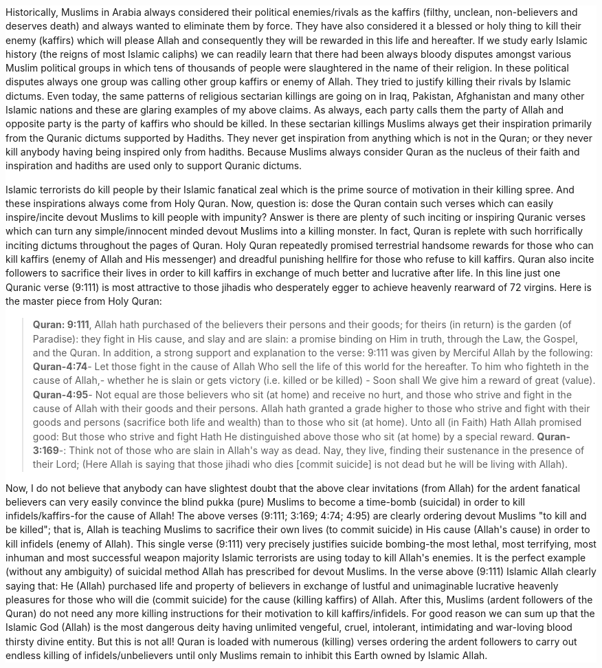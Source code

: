 Historically, Muslims in Arabia always considered their political enemies/rivals as the kaffirs (filthy, unclean, non-believers and deserves death) and always wanted to eliminate them by force. They have also considered it a blessed or holy thing to kill their enemy (kaffirs) which will please Allah and consequently they will be rewarded in this life and hereafter. If we study early Islamic history (the reigns of most Islamic caliphs) we can readily learn that there had been always bloody disputes amongst various Muslim political groups in which tens of thousands of people were slaughtered in the name of their religion. In these political disputes always one group was calling other group kaffirs or enemy of Allah. They tried to justify killing their rivals by Islamic dictums. Even today, the same patterns of religious sectarian killings are going on in Iraq, Pakistan, Afghanistan and many other Islamic nations and these are glaring examples of my above claims. As always, each party calls them the party of Allah and opposite party is the party of kaffirs who should be killed. In these sectarian killings Muslims always get their inspiration primarily from the Quranic dictums supported by Hadiths. They never get inspiration from anything which is not in the Quran; or they never kill anybody having being inspired only from hadiths. Because Muslims always consider Quran as the nucleus of their faith and inspiration and hadiths are used only to support Quranic dictums.

Islamic terrorists do kill people by their Islamic fanatical zeal which is the prime source of motivation in their killing spree. And these inspirations always come from Holy Quran. Now, question is: dose the Quran contain such verses which can easily inspire/incite devout Muslims to kill people with impunity? Answer is there are plenty of such inciting or inspiring Quranic verses which can turn any simple/innocent minded devout Muslims into a killing monster. In fact, Quran is replete with such horrifically inciting dictums throughout the pages of Quran. Holy Quran repeatedly promised terrestrial handsome rewards for those who can kill kaffirs (enemy of Allah and His messenger) and dreadful punishing hellfire for those who refuse to kill kaffirs. Quran also incite followers to sacrifice their lives in order to kill kaffirs in exchange of much better and lucrative after life. In this line just one Quranic verse (9:111) is most attractive to those jihadis who desperately egger to achieve heavenly rearward of 72 virgins. Here is the master piece from Holy Quran:
<blockquote>
<strong>Quran: 9:111</strong>, Allah hath purchased of the believers their persons and their goods; for theirs (in return) is the garden (of Paradise): they fight in His cause, and slay and are slain: a promise binding on Him in truth, through the Law, the Gospel, and the Quran.
In addition, a strong support and explanation to the verse: 9:111 was given by Merciful Allah by the following:
<strong>Quran-4:74</strong>- Let those fight in the cause of Allah Who sell the life of this world for the hereafter. To him who fighteth in the cause of Allah,- whether he is slain or gets victory (i.e. killed or be killed) - Soon shall We give him a reward of great (value).
<strong>Quran-4:95</strong>- Not equal are those believers who sit (at home) and receive no hurt, and those who strive and fight in the cause of Allah with their goods and their persons. Allah hath granted a grade higher to those who strive and fight with their goods and persons (sacrifice both life and wealth) than to those who sit (at home). Unto all (in Faith) Hath Allah promised good: But those who strive and fight Hath He distinguished above those who sit (at home) by a special reward.
<strong>Quran-3:169</strong>-: Think not of those who are slain in Allah's way as dead. Nay, they live, finding their sustenance in the presence of their Lord; (Here Allah is saying that those jihadi who dies [commit suicide] is not dead but he will be living with Allah).</blockquote>
Now, I do not believe that anybody can have slightest doubt that the above clear invitations (from Allah) for the ardent fanatical believers can very easily convince the blind pukka (pure) Muslims to become a time-bomb (suicidal) in order to kill infidels/kaffirs-for the cause of Allah! The above verses (9:111; 3:169; 4:74; 4:95) are clearly ordering devout Muslims "to kill and be killed"; that is, Allah is teaching Muslims to sacrifice their own lives (to commit suicide) in His cause (Allah's cause) in order to kill infidels (enemy of Allah). This single verse (9:111) very precisely justifies suicide bombing-the most lethal, most terrifying, most inhuman and most successful weapon majority Islamic terrorists are using today to kill Allah's enemies. It is the perfect example (without any ambiguity) of suicidal method Allah has prescribed for devout Muslims. In the verse above (9:111) Islamic Allah clearly saying that: He (Allah) purchased life and property of believers in exchange of lustful and unimaginable lucrative heavenly pleasures for those who will die (commit suicide) for the cause (killing kaffirs) of Allah. After this, Muslims (ardent followers of the Quran) do not need any more killing instructions for their motivation to kill kaffirs/infidels. For good reason we can sum up that the Islamic God (Allah) is the most dangerous deity having unlimited vengeful, cruel, intolerant, intimidating and war-loving blood thirsty divine entity.
But this is not all! Quran is loaded with numerous (killing) verses ordering the ardent followers to carry out endless killing of infidels/unbelievers until only Muslims remain to inhibit this Earth owned by Islamic Allah.
